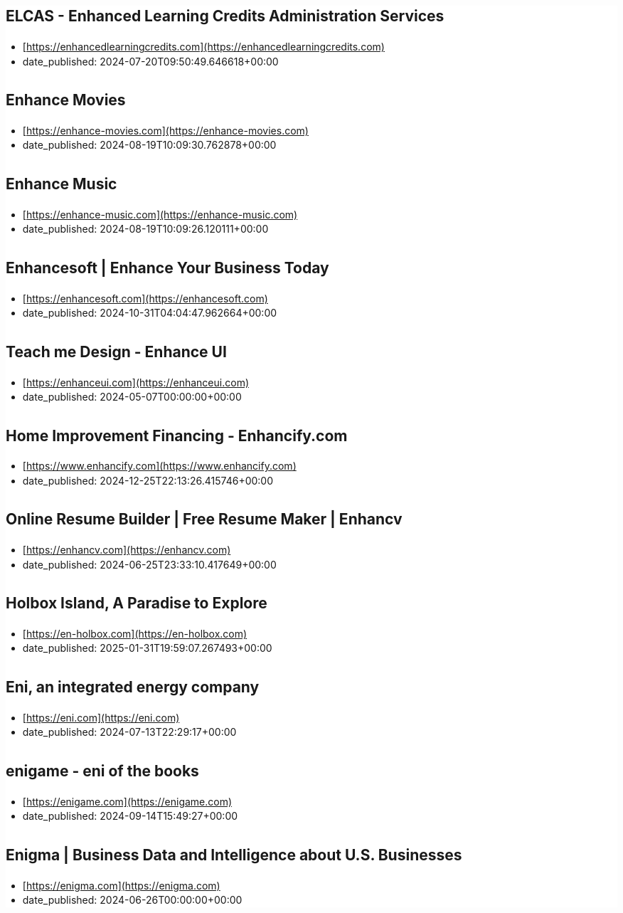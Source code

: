  ## ELCAS - Enhanced Learning Credits Administration Services
 - [https://enhancedlearningcredits.com](https://enhancedlearningcredits.com)
 - date_published: 2024-07-20T09:50:49.646618+00:00

 ## Enhance Movies
 - [https://enhance-movies.com](https://enhance-movies.com)
 - date_published: 2024-08-19T10:09:30.762878+00:00

 ## Enhance Music
 - [https://enhance-music.com](https://enhance-music.com)
 - date_published: 2024-08-19T10:09:26.120111+00:00

 ## Enhancesoft | Enhance Your Business Today
 - [https://enhancesoft.com](https://enhancesoft.com)
 - date_published: 2024-10-31T04:04:47.962664+00:00

 ## Teach me Design - Enhance UI
 - [https://enhanceui.com](https://enhanceui.com)
 - date_published: 2024-05-07T00:00:00+00:00

 ## Home Improvement Financing - Enhancify.com
 - [https://www.enhancify.com](https://www.enhancify.com)
 - date_published: 2024-12-25T22:13:26.415746+00:00

 ## Online Resume Builder | Free Resume Maker | Enhancv
 - [https://enhancv.com](https://enhancv.com)
 - date_published: 2024-06-25T23:33:10.417649+00:00

 ## Holbox Island, A Paradise to Explore
 - [https://en-holbox.com](https://en-holbox.com)
 - date_published: 2025-01-31T19:59:07.267493+00:00

 ## Eni, an integrated energy company
 - [https://eni.com](https://eni.com)
 - date_published: 2024-07-13T22:29:17+00:00

 ## enigame - eni of the books
 - [https://enigame.com](https://enigame.com)
 - date_published: 2024-09-14T15:49:27+00:00

 ## Enigma | Business Data and Intelligence about U.S. Businesses
 - [https://enigma.com](https://enigma.com)
 - date_published: 2024-06-26T00:00:00+00:00
